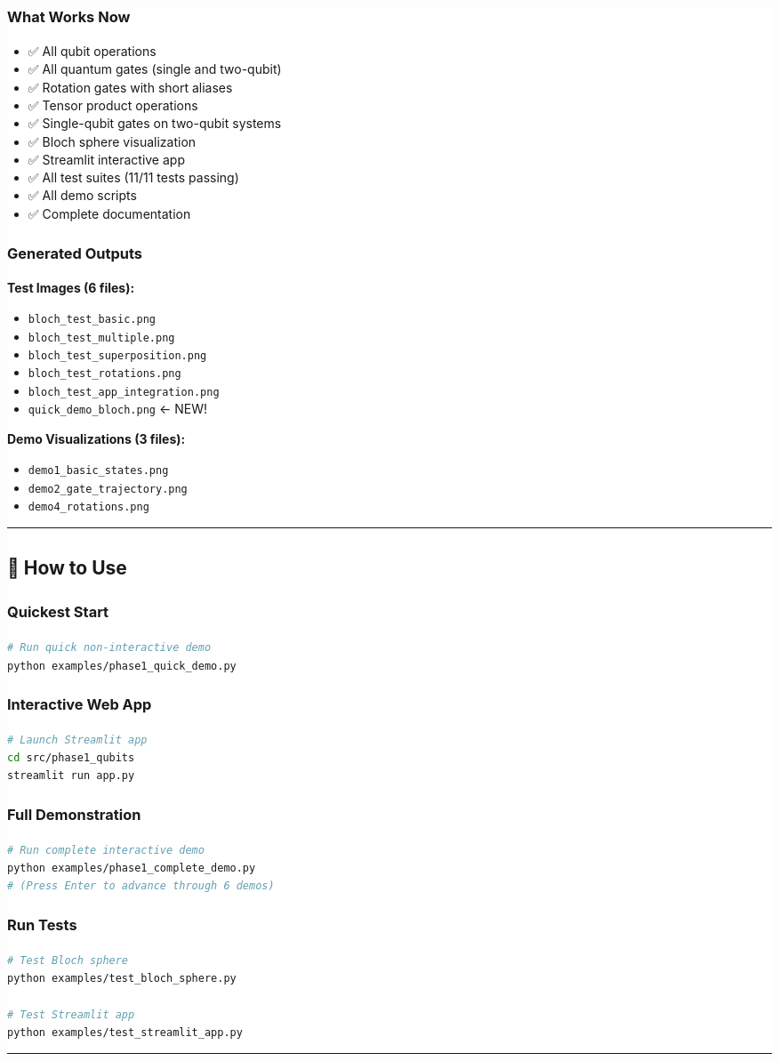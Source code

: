 ### What Works Now
- ✅ All qubit operations
- ✅ All quantum gates (single and two-qubit)
- ✅ Rotation gates with short aliases
- ✅ Tensor product operations
- ✅ Single-qubit gates on two-qubit systems
- ✅ Bloch sphere visualization
- ✅ Streamlit interactive app
- ✅ All test suites (11/11 tests passing)
- ✅ All demo scripts
- ✅ Complete documentation

### Generated Outputs
**Test Images (6 files):**
- `bloch_test_basic.png`
- `bloch_test_multiple.png`
- `bloch_test_superposition.png`
- `bloch_test_rotations.png`
- `bloch_test_app_integration.png`
- `quick_demo_bloch.png` ← NEW!

**Demo Visualizations (3 files):**
- `demo1_basic_states.png`
- `demo2_gate_trajectory.png`
- `demo4_rotations.png`

---

## 🚀 How to Use

### Quickest Start
```bash
# Run quick non-interactive demo
python examples/phase1_quick_demo.py
```

### Interactive Web App
```bash
# Launch Streamlit app
cd src/phase1_qubits
streamlit run app.py
```

### Full Demonstration
```bash
# Run complete interactive demo
python examples/phase1_complete_demo.py
# (Press Enter to advance through 6 demos)
```

### Run Tests
```bash
# Test Bloch sphere
python examples/test_bloch_sphere.py

# Test Streamlit app
python examples/test_streamlit_app.py
```

---